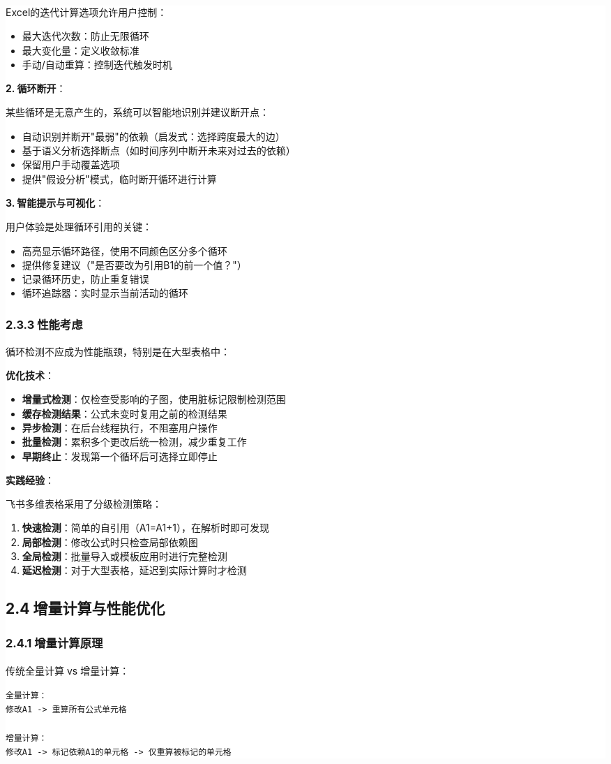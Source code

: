 Excel的迭代计算选项允许用户控制：
- 最大迭代次数：防止无限循环
- 最大变化量：定义收敛标准
- 手动/自动重算：控制迭代触发时机

**2. 循环断开**：

某些循环是无意产生的，系统可以智能地识别并建议断开点：

- 自动识别并断开"最弱"的依赖（启发式：选择跨度最大的边）
- 基于语义分析选择断点（如时间序列中断开未来对过去的依赖）
- 保留用户手动覆盖选项
- 提供"假设分析"模式，临时断开循环进行计算

**3. 智能提示与可视化**：

用户体验是处理循环引用的关键：

- 高亮显示循环路径，使用不同颜色区分多个循环
- 提供修复建议（"是否要改为引用B1的前一个值？"）
- 记录循环历史，防止重复错误
- 循环追踪器：实时显示当前活动的循环

### 2.3.3 性能考虑

循环检测不应成为性能瓶颈，特别是在大型表格中：

**优化技术**：

- **增量式检测**：仅检查受影响的子图，使用脏标记限制检测范围
- **缓存检测结果**：公式未变时复用之前的检测结果
- **异步检测**：在后台线程执行，不阻塞用户操作
- **批量检测**：累积多个更改后统一检测，减少重复工作
- **早期终止**：发现第一个循环后可选择立即停止

**实践经验**：

飞书多维表格采用了分级检测策略：
1. **快速检测**：简单的自引用（A1=A1+1），在解析时即可发现
2. **局部检测**：修改公式时只检查局部依赖图
3. **全局检测**：批量导入或模板应用时进行完整检测
4. **延迟检测**：对于大型表格，延迟到实际计算时才检测

## 2.4 增量计算与性能优化

### 2.4.1 增量计算原理

传统全量计算 vs 增量计算：
```
全量计算：
修改A1 -> 重算所有公式单元格

增量计算：
修改A1 -> 标记依赖A1的单元格 -> 仅重算被标记的单元格
```
